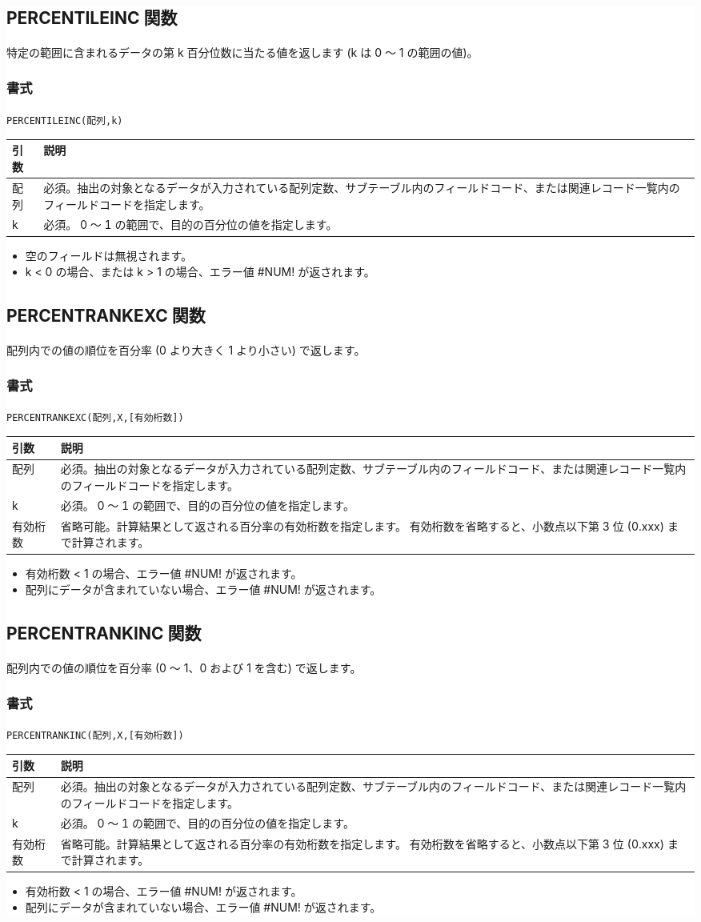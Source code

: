 ## PERCENTILEINC 関数

特定の範囲に含まれるデータの第 k 百分位数に当たる値を返します (k は 0 ～ 1 の範囲の値)。

### 書式

    PERCENTILEINC(配列,k)

| 引数       | 説明         |
|:-----------|:------------|
|配列 |必須。抽出の対象となるデータが入力されている配列定数、サブテーブル内のフィールドコード、または関連レコード一覧内のフィールドコードを指定します。|
|k |必須。 0 ～ 1 の範囲で、目的の百分位の値を指定します。|

* 空のフィールドは無視されます。
* k < 0 の場合、または k > 1 の場合、エラー値 #NUM! が返されます。

## PERCENTRANKEXC 関数

配列内での値の順位を百分率 (0 より大きく 1 より小さい) で返します。

### 書式

    PERCENTRANKEXC(配列,X,[有効桁数])

| 引数       | 説明         |
|:-----------|:------------|
|配列 |必須。抽出の対象となるデータが入力されている配列定数、サブテーブル内のフィールドコード、または関連レコード一覧内のフィールドコードを指定します。|
|k |必須。 0 ～ 1 の範囲で、目的の百分位の値を指定します。|
|有効桁数|省略可能。計算結果として返される百分率の有効桁数を指定します。 有効桁数を省略すると、小数点以下第 3 位 (0.xxx) まで計算されます。|

* 有効桁数 < 1 の場合、エラー値 #NUM! が返されます。
* 配列にデータが含まれていない場合、エラー値 #NUM! が返されます。

## PERCENTRANKINC 関数

配列内での値の順位を百分率 (0 ～ 1、0 および 1 を含む) で返します。

###  書式

    PERCENTRANKINC(配列,X,[有効桁数])

| 引数       | 説明         |
|:-----------|:------------|
|配列 |必須。抽出の対象となるデータが入力されている配列定数、サブテーブル内のフィールドコード、または関連レコード一覧内のフィールドコードを指定します。|
|k |必須。 0 ～ 1 の範囲で、目的の百分位の値を指定します。|
|有効桁数|省略可能。計算結果として返される百分率の有効桁数を指定します。 有効桁数を省略すると、小数点以下第 3 位 (0.xxx) まで計算されます。|

* 有効桁数 < 1 の場合、エラー値 #NUM! が返されます。
* 配列にデータが含まれていない場合、エラー値 #NUM! が返されます。
